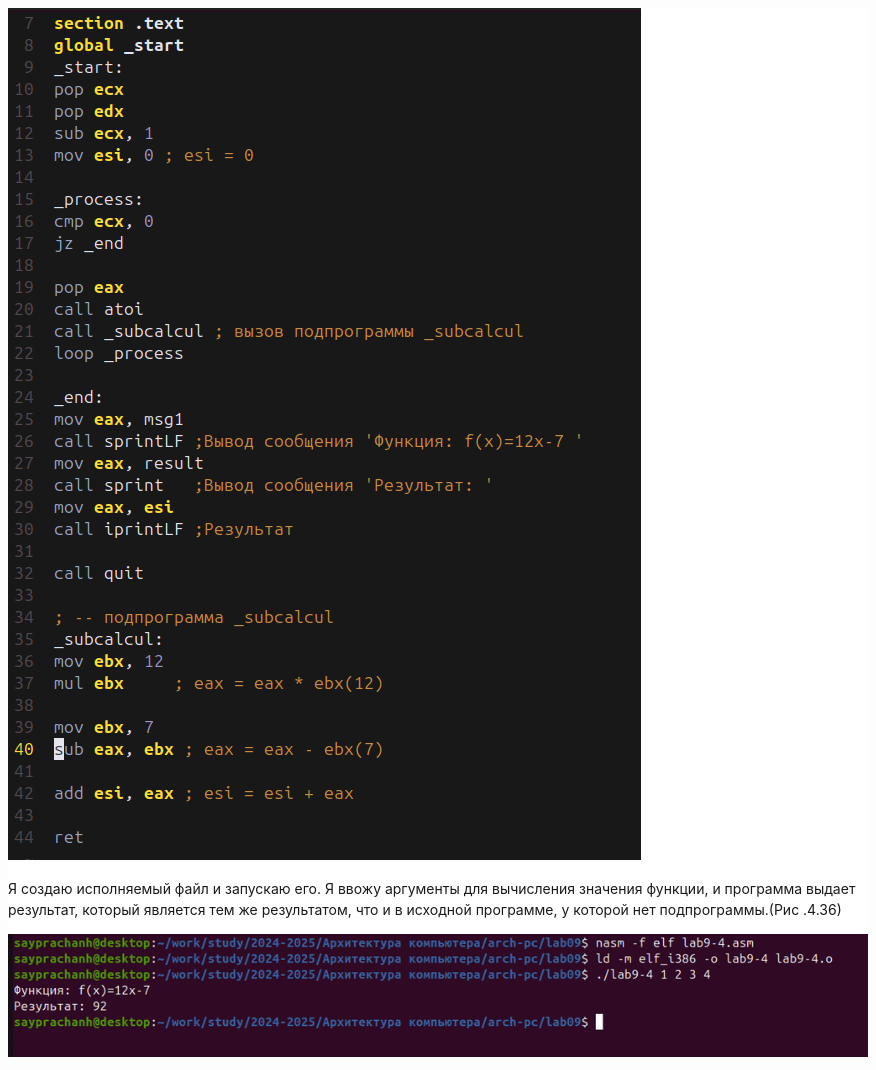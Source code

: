 ![Редактирование файла](image/pic/indi/2.png)

Я создаю исполняемый файл и запускаю его. 
Я ввожу аргументы для вычисления значения функции, и программа выдает результат, который является тем же результатом, что и в исходной программе, 
у которой нет подпрограммы.(Рис .4.36)

![Запуск файла](image/pic/indi/3.png)
